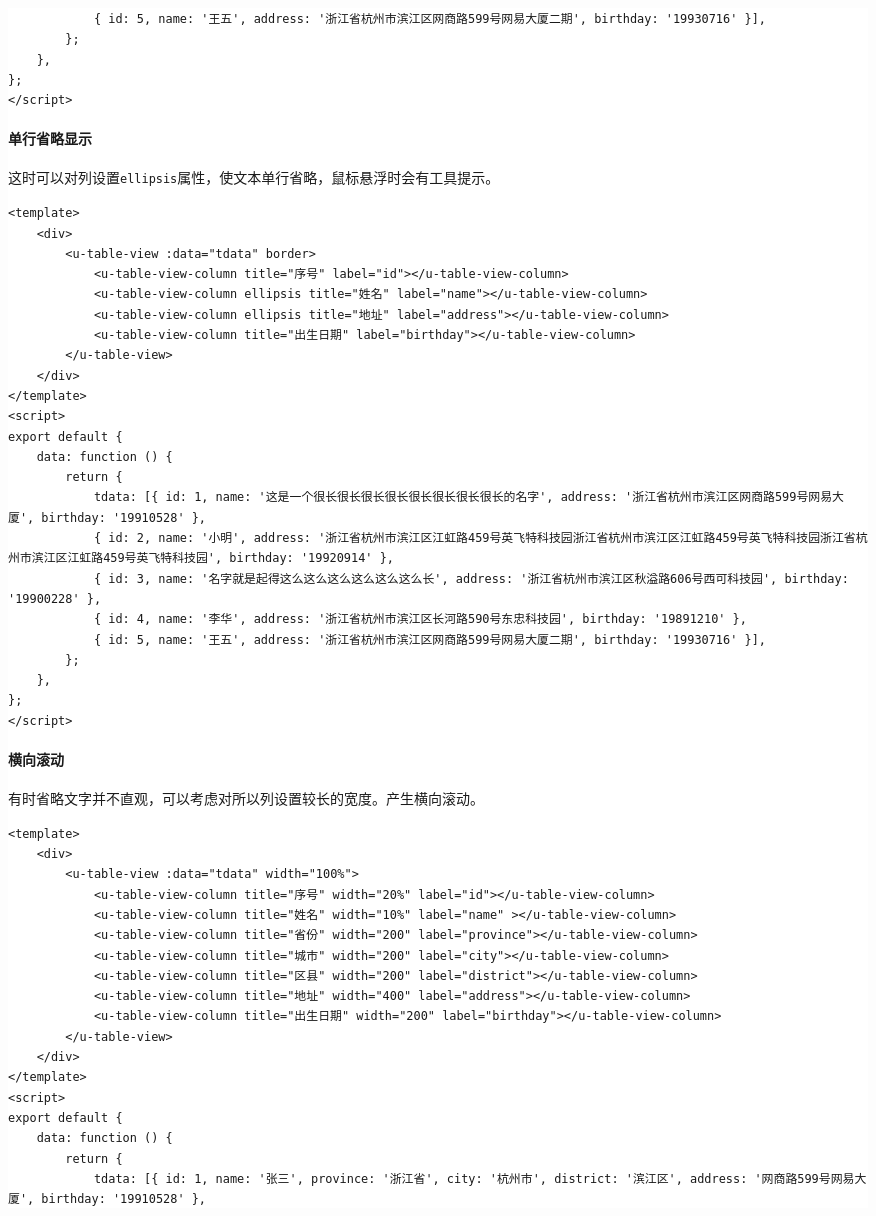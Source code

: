 ``` vue
            { id: 5, name: '王五', address: '浙江省杭州市滨江区网商路599号网易大厦二期', birthday: '19930716' }],
        };
    },
};
</script>
```

#### 单行省略显示

这时可以对列设置`ellipsis`属性，使文本单行省略，鼠标悬浮时会有工具提示。

``` vue
<template>
    <div>
        <u-table-view :data="tdata" border>
            <u-table-view-column title="序号" label="id"></u-table-view-column>
            <u-table-view-column ellipsis title="姓名" label="name"></u-table-view-column>
            <u-table-view-column ellipsis title="地址" label="address"></u-table-view-column>
            <u-table-view-column title="出生日期" label="birthday"></u-table-view-column>
        </u-table-view>
    </div>
</template>
<script>
export default {
    data: function () {
        return {
            tdata: [{ id: 1, name: '这是一个很长很长很长很长很长很长很长很长的名字', address: '浙江省杭州市滨江区网商路599号网易大厦', birthday: '19910528' },
            { id: 2, name: '小明', address: '浙江省杭州市滨江区江虹路459号英飞特科技园浙江省杭州市滨江区江虹路459号英飞特科技园浙江省杭州市滨江区江虹路459号英飞特科技园', birthday: '19920914' },
            { id: 3, name: '名字就是起得这么这么这么这么这么这么长', address: '浙江省杭州市滨江区秋溢路606号西可科技园', birthday: '19900228' },
            { id: 4, name: '李华', address: '浙江省杭州市滨江区长河路590号东忠科技园', birthday: '19891210' },
            { id: 5, name: '王五', address: '浙江省杭州市滨江区网商路599号网易大厦二期', birthday: '19930716' }],
        };
    },
};
</script>
```

#### 横向滚动

有时省略文字并不直观，可以考虑对所以列设置较长的宽度。产生横向滚动。

``` vue
<template>
    <div>
        <u-table-view :data="tdata" width="100%">
            <u-table-view-column title="序号" width="20%" label="id"></u-table-view-column>
            <u-table-view-column title="姓名" width="10%" label="name" ></u-table-view-column>
            <u-table-view-column title="省份" width="200" label="province"></u-table-view-column>
            <u-table-view-column title="城市" width="200" label="city"></u-table-view-column>
            <u-table-view-column title="区县" width="200" label="district"></u-table-view-column>
            <u-table-view-column title="地址" width="400" label="address"></u-table-view-column>
            <u-table-view-column title="出生日期" width="200" label="birthday"></u-table-view-column>
        </u-table-view>
    </div>
</template>
<script>
export default {
    data: function () {
        return {
            tdata: [{ id: 1, name: '张三', province: '浙江省', city: '杭州市', district: '滨江区', address: '网商路599号网易大厦', birthday: '19910528' },
```